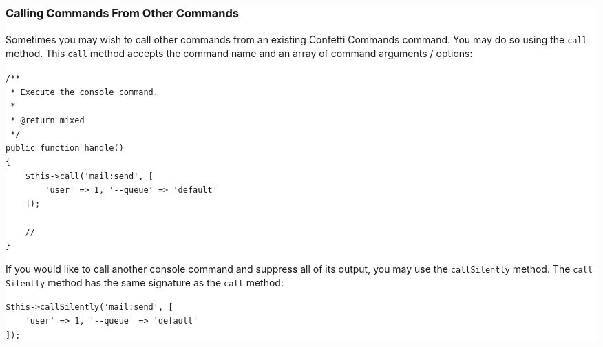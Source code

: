 ### Calling Commands From Other Commands

Sometimes you may wish to call other commands from an existing Confetti Commands command. You may do so using the `call` method. This `call` method accepts the command name and an array of command arguments / options:

    /**
     * Execute the console command.
     *
     * @return mixed
     */
    public function handle()
    {
        $this->call('mail:send', [
            'user' => 1, '--queue' => 'default'
        ]);

        //
    }

If you would like to call another console command and suppress all of its output, you may use the `callSilently` method. The `callSilently` method has the same signature as the `call` method:

    $this->callSilently('mail:send', [
        'user' => 1, '--queue' => 'default'
    ]);

